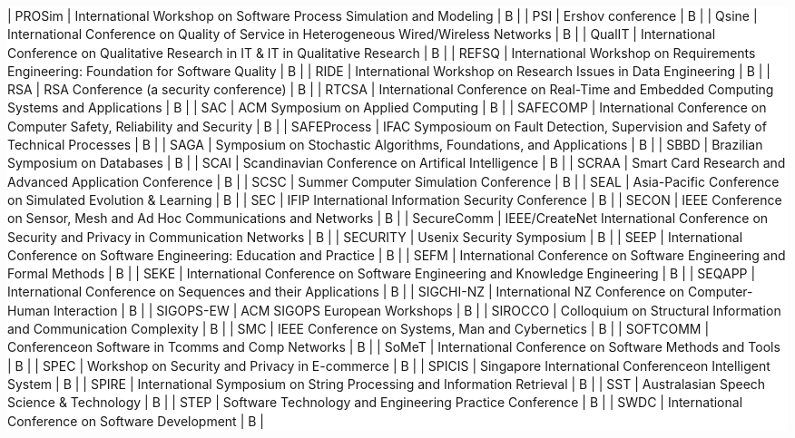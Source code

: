  | 	PROSim	 | 	International Workshop on Software Process Simulation and Modeling	 | 	B	 | 
 | 	PSI	 | 	Ershov conference	 | 	B	 | 
 | 	Qsine	 | 	International Conference on Quality of Service in Heterogeneous Wired/Wireless Networks	 | 	B	 | 
 | 	QualIT	 | 	International Conference on Qualitative Research in IT & IT in Qualitative Research	 | 	B	 | 
 | 	REFSQ	 | 	International Workshop on Requirements Engineering: Foundation for Software Quality	 | 	B	 | 
 | 	RIDE	 | 	International Workshop on Research Issues in Data Engineering	 | 	B	 | 
 | 	RSA	 | 	RSA Conference (a security conference)	 | 	B	 | 
 | 	RTCSA	 | 	International Conference on Real-Time and Embedded Computing Systems and Applications	 | 	B	 | 
 | 	SAC	 | 	ACM Symposium on Applied Computing	 | 	B	 | 
 | 	SAFECOMP	 | 	International Conference on Computer Safety, Reliability and Security	 | 	B	 | 
 | 	SAFEProcess	 | 	IFAC Symposioum on Fault Detection, Supervision and Safety of Technical Processes	 | 	B	 | 
 | 	SAGA	 | 	Symposium on Stochastic Algorithms, Foundations, and Applications	 | 	B	 | 
 | 	SBBD	 | 	Brazilian Symposium on Databases	 | 	B	 | 
 | 	SCAI	 | 	Scandinavian Conference on Artifical Intelligence	 | 	B	 | 
 | 	SCRAA	 | 	Smart Card Research and Advanced Application Conference	 | 	B	 | 
 | 	SCSC	 | 	Summer Computer Simulation Conference	 | 	B	 | 
 | 	SEAL	 | 	Asia-Pacific Conference on Simulated Evolution & Learning	 | 	B	 | 
 | 	SEC	 | 	IFIP International Information Security Conference	 | 	B	 | 
 | 	SECON	 | 	IEEE Conference on Sensor, Mesh and Ad Hoc Communications and Networks	 | 	B	 | 
 | 	SecureComm	 | 	IEEE/CreateNet International Conference on Security and Privacy in Communication Networks	 | 	B	 | 
 | 	SECURITY	 | 	Usenix Security Symposium	 | 	B	 | 
 | 	SEEP	 | 	International Conference on Software Engineering: Education and Practice	 | 	B	 | 
 | 	SEFM	 | 	International Conference on Software Engineering and Formal Methods	 | 	B	 | 
 | 	SEKE	 | 	International Conference on Software Engineering and Knowledge Engineering	 | 	B	 | 
 | 	SEQAPP	 | 	International Conference on Sequences and their Applications	 | 	B	 | 
 | 	SIGCHI-NZ	 | 	International NZ Conference on Computer-Human Interaction	 | 	B	 | 
 | 	SIGOPS-EW	 | 	ACM SIGOPS European Workshops	 | 	B	 | 
 | 	SIROCCO	 | 	Colloquium on Structural Information and Communication Complexity	 | 	B	 | 
 | 	SMC	 | 	IEEE Conference on Systems, Man and Cybernetics	 | 	B	 | 
 | 	SOFTCOMM	 | 	Conferenceon Software in Tcomms and Comp Networks	 | 	B	 | 
 | 	SoMeT	 | 	International Conference on Software Methods and Tools	 | 	B	 | 
 | 	SPEC	 | 	Workshop on Security and Privacy in E-commerce	 | 	B	 | 
 | 	SPICIS	 | 	Singapore International Conferenceon Intelligent System	 | 	B	 | 
 | 	SPIRE	 | 	International Symposium on String Processing and Information Retrieval	 | 	B	 | 
 | 	SST	 | 	Australasian Speech Science & Technology	 | 	B	 | 
 | 	STEP	 | 	Software Technology and Engineering Practice Conference	 | 	B	 | 
 | 	SWDC	 | 	International Conference on Software Development	 | 	B	 | 